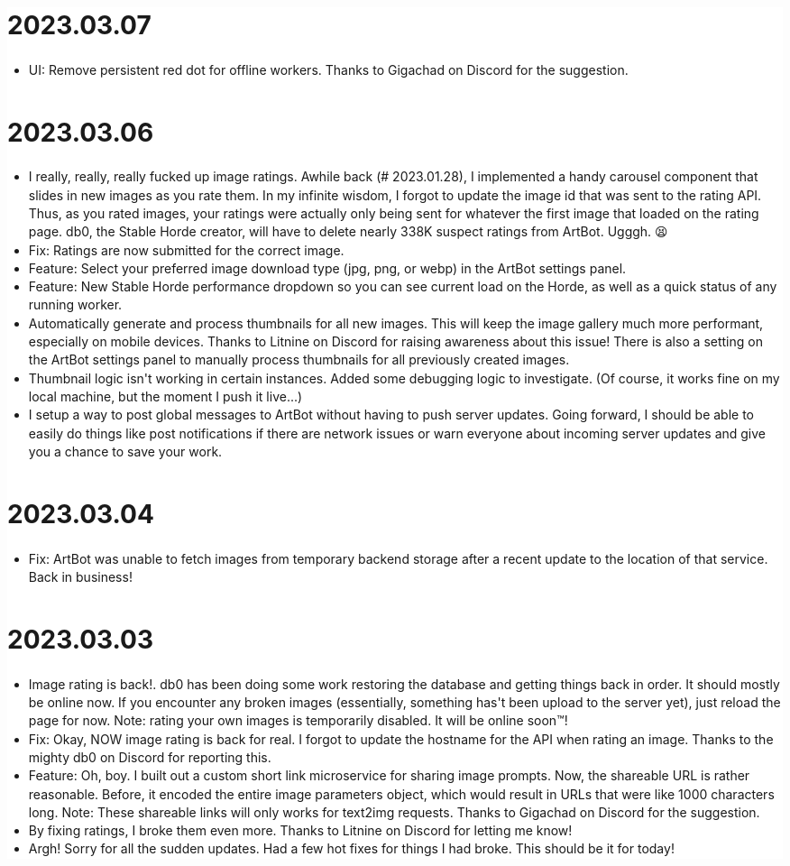 # 2023.03.07

- UI: Remove persistent red dot for offline workers. Thanks to Gigachad on Discord for the suggestion.

# 2023.03.06

- I really, really, really fucked up image ratings. Awhile back (# 2023.01.28), I implemented a handy carousel component that slides in new images as you rate them. In my infinite wisdom, I forgot to update the image id that was sent to the rating API. Thus, as you rated images, your ratings were actually only being sent for whatever the first image that loaded on the rating page. db0, the Stable Horde creator, will have to delete nearly 338K suspect ratings from ArtBot. Ugggh. 😫
- Fix: Ratings are now submitted for the correct image.
- Feature: Select your preferred image download type (jpg, png, or webp) in the ArtBot settings panel.
- Feature: New Stable Horde performance dropdown so you can see current load on the Horde, as well as a quick status of any running worker.
- Automatically generate and process thumbnails for all new images. This will keep the image gallery much more performant, especially on mobile devices. Thanks to Litnine on Discord for raising awareness about this issue! There is also a setting on the ArtBot settings panel to manually process thumbnails for all previously created images.
- Thumbnail logic isn't working in certain instances. Added some debugging logic to investigate. (Of course, it works fine on my local machine, but the moment I push it live...)
- I setup a way to post global messages to ArtBot without having to push server updates. Going forward, I should be able to easily do things like post notifications if there are network issues or warn everyone about incoming server updates and give you a chance to save your work.

# 2023.03.04

- Fix: ArtBot was unable to fetch images from temporary backend storage after a recent update to the location of that service. Back in business!

# 2023.03.03

- Image rating is back!. db0 has been doing some work restoring the database and getting things back in order. It should mostly be online now. If you encounter any broken images (essentially, something has't been upload to the server yet), just reload the page for now. Note: rating your own images is temporarily disabled. It will be online soon™!
- Fix: Okay, NOW image rating is back for real. I forgot to update the hostname for the API when rating an image. Thanks to the mighty db0 on Discord for reporting this.
- Feature: Oh, boy. I built out a custom short link microservice for sharing image prompts. Now, the shareable URL is rather reasonable. Before, it encoded the entire image parameters object, which would result in URLs that were like 1000 characters long. Note: These shareable links will only works for text2img requests. Thanks to Gigachad on Discord for the suggestion.
- By fixing ratings, I broke them even more. Thanks to Litnine on Discord for letting me know!
- Argh! Sorry for all the sudden updates. Had a few hot fixes for things I had broke. This should be it for today!
